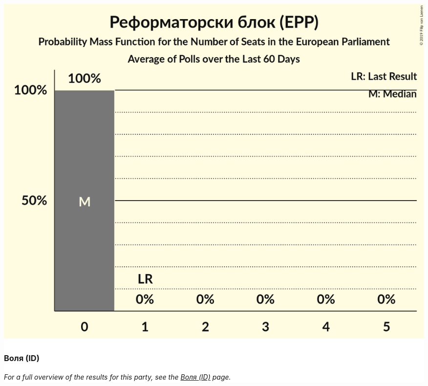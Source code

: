 ![Graph with seats probability mass function not yet produced](average-seats-pmf-реформаторскиблокepp.png "Seats Probability Mass Function")

### Воля (ID)

*For a full overview of the results for this party, see the [Воля (ID)](party-воляid.html) page.*
